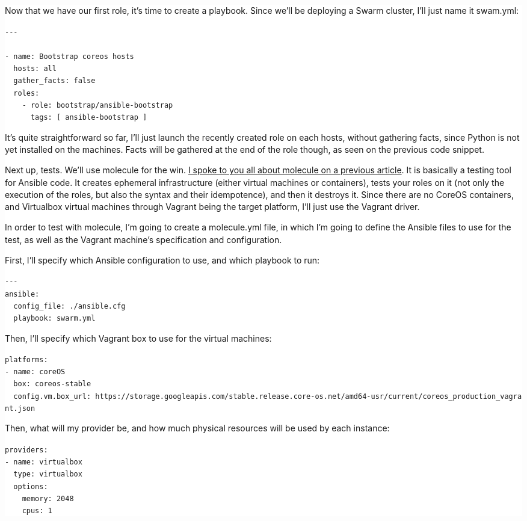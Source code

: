 Now that we have our first role, it’s time to create a playbook. Since
we’ll be deploying a Swarm cluster, I’ll just name it swam.yml:

    ---

    - name: Bootstrap coreos hosts
      hosts: all
      gather_facts: false
      roles:
        - role: bootstrap/ansible-bootstrap
          tags: [ ansible-bootstrap ]

It’s quite straightforward so far, I’ll just launch the recently
created role on each hosts, without gathering facts, since Python is
not yet installed on the machines. Facts will be gathered at the end
of the role though, as seen on the previous code snippet.

Next up, tests. We’ll use molecule for the win. [I spoke to you all
about molecule on a previous article][1]. It is basically a testing tool
for Ansible code. It creates ephemeral infrastructure (either virtual
machines or containers), tests your roles on it (not only the
execution of the roles, but also the syntax and their idempotence),
and then it destroys it. Since there are no CoreOS containers, and
Virtualbox virtual machines through Vagrant being the target platform,
I’ll just use the Vagrant driver.

In order to test with molecule, I’m going to create a molecule.yml
file, in which I’m going to define the Ansible files to use for the
test, as well as the Vagrant machine’s specification and
configuration.

First, I’ll specify which Ansible configuration to use, and which
playbook to run:

    ---
    ansible:
      config_file: ./ansible.cfg
      playbook: swarm.yml

Then, I’ll specify which Vagrant box to use for the virtual machines:

    platforms:
    - name: coreOS
      box: coreos-stable
      config.vm.box_url: https://storage.googleapis.com/stable.release.core-os.net/amd64-usr/current/coreos_production_vagrant.json

Then, what will my provider be, and how much physical resources will be used by each instance:

    providers:
    - name: virtualbox
      type: virtualbox
      options:
        memory: 2048
        cpus: 1


[1]: https://sebiwi.github.io/how-does-it-work-kube-3/
[2]: https://sebiwi.github.io/how-does-it-work-kube-4/